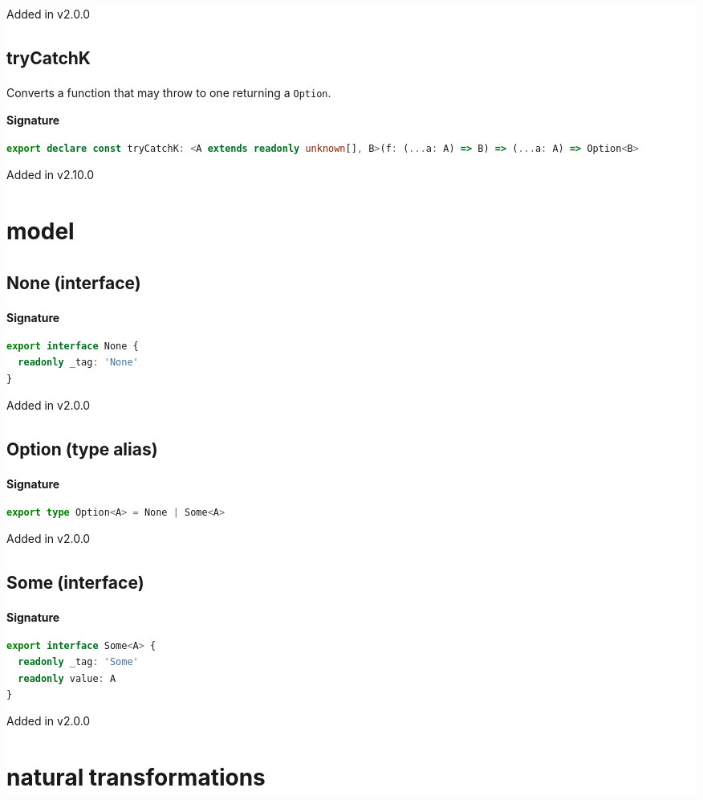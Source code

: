 Added in v2.0.0

## tryCatchK

Converts a function that may throw to one returning a `Option`.

**Signature**

```ts
export declare const tryCatchK: <A extends readonly unknown[], B>(f: (...a: A) => B) => (...a: A) => Option<B>
```

Added in v2.10.0

# model

## None (interface)

**Signature**

```ts
export interface None {
  readonly _tag: 'None'
}
```

Added in v2.0.0

## Option (type alias)

**Signature**

```ts
export type Option<A> = None | Some<A>
```

Added in v2.0.0

## Some (interface)

**Signature**

```ts
export interface Some<A> {
  readonly _tag: 'Some'
  readonly value: A
}
```

Added in v2.0.0

# natural transformations
